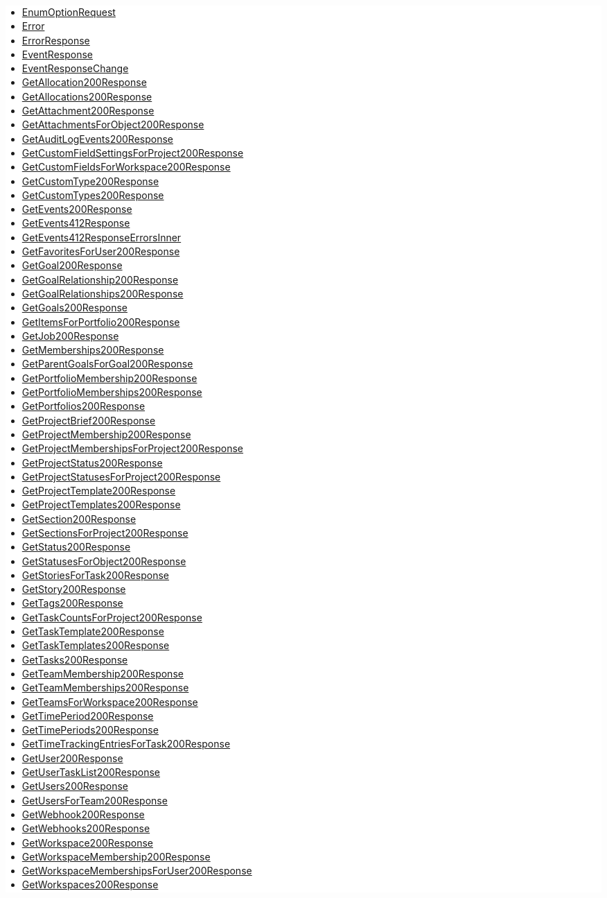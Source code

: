 - [EnumOptionRequest](docs/EnumOptionRequest.md)
 - [Error](docs/Error.md)
 - [ErrorResponse](docs/ErrorResponse.md)
 - [EventResponse](docs/EventResponse.md)
 - [EventResponseChange](docs/EventResponseChange.md)
 - [GetAllocation200Response](docs/GetAllocation200Response.md)
 - [GetAllocations200Response](docs/GetAllocations200Response.md)
 - [GetAttachment200Response](docs/GetAttachment200Response.md)
 - [GetAttachmentsForObject200Response](docs/GetAttachmentsForObject200Response.md)
 - [GetAuditLogEvents200Response](docs/GetAuditLogEvents200Response.md)
 - [GetCustomFieldSettingsForProject200Response](docs/GetCustomFieldSettingsForProject200Response.md)
 - [GetCustomFieldsForWorkspace200Response](docs/GetCustomFieldsForWorkspace200Response.md)
 - [GetCustomType200Response](docs/GetCustomType200Response.md)
 - [GetCustomTypes200Response](docs/GetCustomTypes200Response.md)
 - [GetEvents200Response](docs/GetEvents200Response.md)
 - [GetEvents412Response](docs/GetEvents412Response.md)
 - [GetEvents412ResponseErrorsInner](docs/GetEvents412ResponseErrorsInner.md)
 - [GetFavoritesForUser200Response](docs/GetFavoritesForUser200Response.md)
 - [GetGoal200Response](docs/GetGoal200Response.md)
 - [GetGoalRelationship200Response](docs/GetGoalRelationship200Response.md)
 - [GetGoalRelationships200Response](docs/GetGoalRelationships200Response.md)
 - [GetGoals200Response](docs/GetGoals200Response.md)
 - [GetItemsForPortfolio200Response](docs/GetItemsForPortfolio200Response.md)
 - [GetJob200Response](docs/GetJob200Response.md)
 - [GetMemberships200Response](docs/GetMemberships200Response.md)
 - [GetParentGoalsForGoal200Response](docs/GetParentGoalsForGoal200Response.md)
 - [GetPortfolioMembership200Response](docs/GetPortfolioMembership200Response.md)
 - [GetPortfolioMemberships200Response](docs/GetPortfolioMemberships200Response.md)
 - [GetPortfolios200Response](docs/GetPortfolios200Response.md)
 - [GetProjectBrief200Response](docs/GetProjectBrief200Response.md)
 - [GetProjectMembership200Response](docs/GetProjectMembership200Response.md)
 - [GetProjectMembershipsForProject200Response](docs/GetProjectMembershipsForProject200Response.md)
 - [GetProjectStatus200Response](docs/GetProjectStatus200Response.md)
 - [GetProjectStatusesForProject200Response](docs/GetProjectStatusesForProject200Response.md)
 - [GetProjectTemplate200Response](docs/GetProjectTemplate200Response.md)
 - [GetProjectTemplates200Response](docs/GetProjectTemplates200Response.md)
 - [GetSection200Response](docs/GetSection200Response.md)
 - [GetSectionsForProject200Response](docs/GetSectionsForProject200Response.md)
 - [GetStatus200Response](docs/GetStatus200Response.md)
 - [GetStatusesForObject200Response](docs/GetStatusesForObject200Response.md)
 - [GetStoriesForTask200Response](docs/GetStoriesForTask200Response.md)
 - [GetStory200Response](docs/GetStory200Response.md)
 - [GetTags200Response](docs/GetTags200Response.md)
 - [GetTaskCountsForProject200Response](docs/GetTaskCountsForProject200Response.md)
 - [GetTaskTemplate200Response](docs/GetTaskTemplate200Response.md)
 - [GetTaskTemplates200Response](docs/GetTaskTemplates200Response.md)
 - [GetTasks200Response](docs/GetTasks200Response.md)
 - [GetTeamMembership200Response](docs/GetTeamMembership200Response.md)
 - [GetTeamMemberships200Response](docs/GetTeamMemberships200Response.md)
 - [GetTeamsForWorkspace200Response](docs/GetTeamsForWorkspace200Response.md)
 - [GetTimePeriod200Response](docs/GetTimePeriod200Response.md)
 - [GetTimePeriods200Response](docs/GetTimePeriods200Response.md)
 - [GetTimeTrackingEntriesForTask200Response](docs/GetTimeTrackingEntriesForTask200Response.md)
 - [GetUser200Response](docs/GetUser200Response.md)
 - [GetUserTaskList200Response](docs/GetUserTaskList200Response.md)
 - [GetUsers200Response](docs/GetUsers200Response.md)
 - [GetUsersForTeam200Response](docs/GetUsersForTeam200Response.md)
 - [GetWebhook200Response](docs/GetWebhook200Response.md)
 - [GetWebhooks200Response](docs/GetWebhooks200Response.md)
 - [GetWorkspace200Response](docs/GetWorkspace200Response.md)
 - [GetWorkspaceMembership200Response](docs/GetWorkspaceMembership200Response.md)
 - [GetWorkspaceMembershipsForUser200Response](docs/GetWorkspaceMembershipsForUser200Response.md)
 - [GetWorkspaces200Response](docs/GetWorkspaces200Response.md)